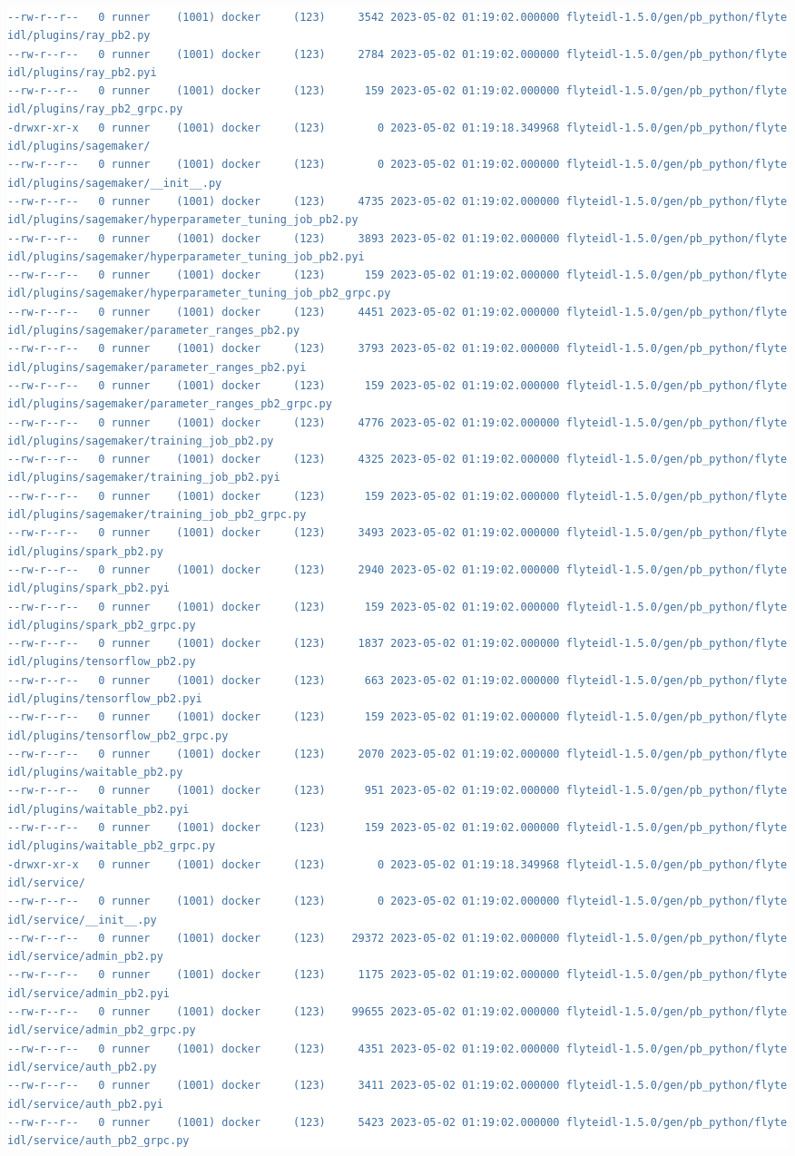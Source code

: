```diff
--rw-r--r--   0 runner    (1001) docker     (123)     3542 2023-05-02 01:19:02.000000 flyteidl-1.5.0/gen/pb_python/flyteidl/plugins/ray_pb2.py
--rw-r--r--   0 runner    (1001) docker     (123)     2784 2023-05-02 01:19:02.000000 flyteidl-1.5.0/gen/pb_python/flyteidl/plugins/ray_pb2.pyi
--rw-r--r--   0 runner    (1001) docker     (123)      159 2023-05-02 01:19:02.000000 flyteidl-1.5.0/gen/pb_python/flyteidl/plugins/ray_pb2_grpc.py
-drwxr-xr-x   0 runner    (1001) docker     (123)        0 2023-05-02 01:19:18.349968 flyteidl-1.5.0/gen/pb_python/flyteidl/plugins/sagemaker/
--rw-r--r--   0 runner    (1001) docker     (123)        0 2023-05-02 01:19:02.000000 flyteidl-1.5.0/gen/pb_python/flyteidl/plugins/sagemaker/__init__.py
--rw-r--r--   0 runner    (1001) docker     (123)     4735 2023-05-02 01:19:02.000000 flyteidl-1.5.0/gen/pb_python/flyteidl/plugins/sagemaker/hyperparameter_tuning_job_pb2.py
--rw-r--r--   0 runner    (1001) docker     (123)     3893 2023-05-02 01:19:02.000000 flyteidl-1.5.0/gen/pb_python/flyteidl/plugins/sagemaker/hyperparameter_tuning_job_pb2.pyi
--rw-r--r--   0 runner    (1001) docker     (123)      159 2023-05-02 01:19:02.000000 flyteidl-1.5.0/gen/pb_python/flyteidl/plugins/sagemaker/hyperparameter_tuning_job_pb2_grpc.py
--rw-r--r--   0 runner    (1001) docker     (123)     4451 2023-05-02 01:19:02.000000 flyteidl-1.5.0/gen/pb_python/flyteidl/plugins/sagemaker/parameter_ranges_pb2.py
--rw-r--r--   0 runner    (1001) docker     (123)     3793 2023-05-02 01:19:02.000000 flyteidl-1.5.0/gen/pb_python/flyteidl/plugins/sagemaker/parameter_ranges_pb2.pyi
--rw-r--r--   0 runner    (1001) docker     (123)      159 2023-05-02 01:19:02.000000 flyteidl-1.5.0/gen/pb_python/flyteidl/plugins/sagemaker/parameter_ranges_pb2_grpc.py
--rw-r--r--   0 runner    (1001) docker     (123)     4776 2023-05-02 01:19:02.000000 flyteidl-1.5.0/gen/pb_python/flyteidl/plugins/sagemaker/training_job_pb2.py
--rw-r--r--   0 runner    (1001) docker     (123)     4325 2023-05-02 01:19:02.000000 flyteidl-1.5.0/gen/pb_python/flyteidl/plugins/sagemaker/training_job_pb2.pyi
--rw-r--r--   0 runner    (1001) docker     (123)      159 2023-05-02 01:19:02.000000 flyteidl-1.5.0/gen/pb_python/flyteidl/plugins/sagemaker/training_job_pb2_grpc.py
--rw-r--r--   0 runner    (1001) docker     (123)     3493 2023-05-02 01:19:02.000000 flyteidl-1.5.0/gen/pb_python/flyteidl/plugins/spark_pb2.py
--rw-r--r--   0 runner    (1001) docker     (123)     2940 2023-05-02 01:19:02.000000 flyteidl-1.5.0/gen/pb_python/flyteidl/plugins/spark_pb2.pyi
--rw-r--r--   0 runner    (1001) docker     (123)      159 2023-05-02 01:19:02.000000 flyteidl-1.5.0/gen/pb_python/flyteidl/plugins/spark_pb2_grpc.py
--rw-r--r--   0 runner    (1001) docker     (123)     1837 2023-05-02 01:19:02.000000 flyteidl-1.5.0/gen/pb_python/flyteidl/plugins/tensorflow_pb2.py
--rw-r--r--   0 runner    (1001) docker     (123)      663 2023-05-02 01:19:02.000000 flyteidl-1.5.0/gen/pb_python/flyteidl/plugins/tensorflow_pb2.pyi
--rw-r--r--   0 runner    (1001) docker     (123)      159 2023-05-02 01:19:02.000000 flyteidl-1.5.0/gen/pb_python/flyteidl/plugins/tensorflow_pb2_grpc.py
--rw-r--r--   0 runner    (1001) docker     (123)     2070 2023-05-02 01:19:02.000000 flyteidl-1.5.0/gen/pb_python/flyteidl/plugins/waitable_pb2.py
--rw-r--r--   0 runner    (1001) docker     (123)      951 2023-05-02 01:19:02.000000 flyteidl-1.5.0/gen/pb_python/flyteidl/plugins/waitable_pb2.pyi
--rw-r--r--   0 runner    (1001) docker     (123)      159 2023-05-02 01:19:02.000000 flyteidl-1.5.0/gen/pb_python/flyteidl/plugins/waitable_pb2_grpc.py
-drwxr-xr-x   0 runner    (1001) docker     (123)        0 2023-05-02 01:19:18.349968 flyteidl-1.5.0/gen/pb_python/flyteidl/service/
--rw-r--r--   0 runner    (1001) docker     (123)        0 2023-05-02 01:19:02.000000 flyteidl-1.5.0/gen/pb_python/flyteidl/service/__init__.py
--rw-r--r--   0 runner    (1001) docker     (123)    29372 2023-05-02 01:19:02.000000 flyteidl-1.5.0/gen/pb_python/flyteidl/service/admin_pb2.py
--rw-r--r--   0 runner    (1001) docker     (123)     1175 2023-05-02 01:19:02.000000 flyteidl-1.5.0/gen/pb_python/flyteidl/service/admin_pb2.pyi
--rw-r--r--   0 runner    (1001) docker     (123)    99655 2023-05-02 01:19:02.000000 flyteidl-1.5.0/gen/pb_python/flyteidl/service/admin_pb2_grpc.py
--rw-r--r--   0 runner    (1001) docker     (123)     4351 2023-05-02 01:19:02.000000 flyteidl-1.5.0/gen/pb_python/flyteidl/service/auth_pb2.py
--rw-r--r--   0 runner    (1001) docker     (123)     3411 2023-05-02 01:19:02.000000 flyteidl-1.5.0/gen/pb_python/flyteidl/service/auth_pb2.pyi
--rw-r--r--   0 runner    (1001) docker     (123)     5423 2023-05-02 01:19:02.000000 flyteidl-1.5.0/gen/pb_python/flyteidl/service/auth_pb2_grpc.py
```